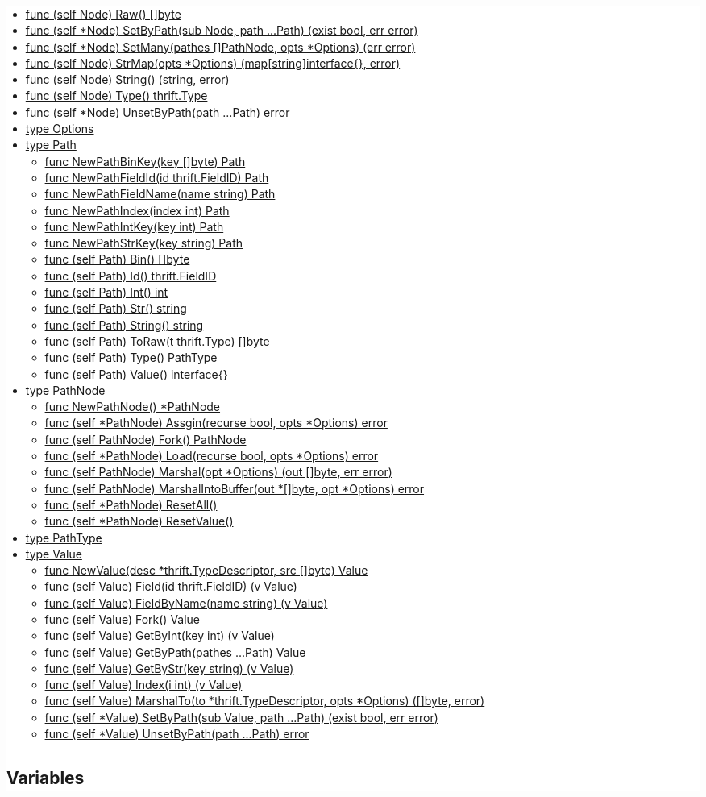   - [func (self Node) Raw() []byte](<#func-node-raw>)
  - [func (self *Node) SetByPath(sub Node, path ...Path) (exist bool, err error)](<#func-node-setbypath>)
  - [func (self *Node) SetMany(pathes []PathNode, opts *Options) (err error)](<#func-node-setmany>)
  - [func (self Node) StrMap(opts *Options) (map[string]interface{}, error)](<#func-node-strmap>)
  - [func (self Node) String() (string, error)](<#func-node-string>)
  - [func (self Node) Type() thrift.Type](<#func-node-type>)
  - [func (self *Node) UnsetByPath(path ...Path) error](<#func-node-unsetbypath>)
- [type Options](<#type-options>)
- [type Path](<#type-path>)
  - [func NewPathBinKey(key []byte) Path](<#func-newpathbinkey>)
  - [func NewPathFieldId(id thrift.FieldID) Path](<#func-newpathfieldid>)
  - [func NewPathFieldName(name string) Path](<#func-newpathfieldname>)
  - [func NewPathIndex(index int) Path](<#func-newpathindex>)
  - [func NewPathIntKey(key int) Path](<#func-newpathintkey>)
  - [func NewPathStrKey(key string) Path](<#func-newpathstrkey>)
  - [func (self Path) Bin() []byte](<#func-path-bin>)
  - [func (self Path) Id() thrift.FieldID](<#func-path-id>)
  - [func (self Path) Int() int](<#func-path-int>)
  - [func (self Path) Str() string](<#func-path-str>)
  - [func (self Path) String() string](<#func-path-string>)
  - [func (self Path) ToRaw(t thrift.Type) []byte](<#func-path-toraw>)
  - [func (self Path) Type() PathType](<#func-path-type>)
  - [func (self Path) Value() interface{}](<#func-path-value>)
- [type PathNode](<#type-pathnode>)
  - [func NewPathNode() *PathNode](<#func-newpathnode>)
  - [func (self *PathNode) Assgin(recurse bool, opts *Options) error](<#func-pathnode-assgin>)
  - [func (self PathNode) Fork() PathNode](<#func-pathnode-fork>)
  - [func (self *PathNode) Load(recurse bool, opts *Options) error](<#func-pathnode-load>)
  - [func (self PathNode) Marshal(opt *Options) (out []byte, err error)](<#func-pathnode-marshal>)
  - [func (self PathNode) MarshalIntoBuffer(out *[]byte, opt *Options) error](<#func-pathnode-marshalintobuffer>)
  - [func (self *PathNode) ResetAll()](<#func-pathnode-resetall>)
  - [func (self *PathNode) ResetValue()](<#func-pathnode-resetvalue>)
- [type PathType](<#type-pathtype>)
- [type Value](<#type-value>)
  - [func NewValue(desc *thrift.TypeDescriptor, src []byte) Value](<#func-newvalue>)
  - [func (self Value) Field(id thrift.FieldID) (v Value)](<#func-value-field>)
  - [func (self Value) FieldByName(name string) (v Value)](<#func-value-fieldbyname>)
  - [func (self Value) Fork() Value](<#func-value-fork>)
  - [func (self Value) GetByInt(key int) (v Value)](<#func-value-getbyint>)
  - [func (self Value) GetByPath(pathes ...Path) Value](<#func-value-getbypath>)
  - [func (self Value) GetByStr(key string) (v Value)](<#func-value-getbystr>)
  - [func (self Value) Index(i int) (v Value)](<#func-value-index>)
  - [func (self Value) MarshalTo(to *thrift.TypeDescriptor, opts *Options) ([]byte, error)](<#func-value-marshalto>)
  - [func (self *Value) SetByPath(sub Value, path ...Path) (exist bool, err error)](<#func-value-setbypath>)
  - [func (self *Value) UnsetByPath(path ...Path) error](<#func-value-unsetbypath>)


## Variables
